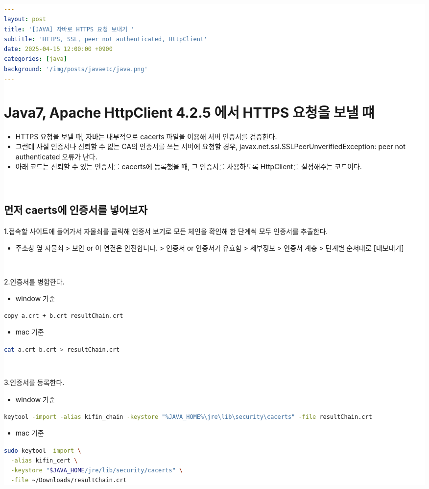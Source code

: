 ```yaml
---
layout: post
title: '[JAVA] 자바로 HTTPS 요청 보내기 '
subtitle: 'HTTPS, SSL, peer not authenticated, HttpClient'
date: 2025-04-15 12:00:00 +0900
categories: [java]
background: '/img/posts/javaetc/java.png'
---
```


# Java7, Apache HttpClient 4.2.5 에서 HTTPS 요청을 보낼 떄

- HTTPS 요청을 보낼 때, 자바는 내부적으로 cacerts 파일을 이용해 서버 인증서를 검증한다.
- 그런데 사설 인증서나 신뢰할 수 없는 CA의 인증서를 쓰는 서버에 요청할 경우, javax.net.ssl.SSLPeerUnverifiedException: peer not authenticated 오류가 난다.
- 아래 코드는 신뢰할 수 있는 인증서를 cacerts에 등록했을 때, 그 인증서를 사용하도록 HttpClient를 설정해주는 코드이다.

<br>

## 먼저 caerts에 인증서를 넣어보자

1.접속할 사이트에 들어가서 자물쇠를 클릭해 인증서 보기로 모든 체인을 확인해 한 단계씩 모두 인증서를 추출한다.

- 주소창 옆 자물쇠 > 보안 or 이 연결은 안전합니다. > 인증서 or 인증서가 유효함 > 세부정보 > 인증서 계층 > 단계별 순서대로 [내보내기]

<br>

2.인증서를 병합한다.

- window 기준

```bash
copy a.crt + b.crt resultChain.crt
```

- mac 기준

```bash
cat a.crt b.crt > resultChain.crt
```

<br>

3.인증서를 등록한다. 

- window 기준

```bash
keytool -import -alias kifin_chain -keystore "%JAVA_HOME%\jre\lib\security\cacerts" -file resultChain.crt
```

- mac 기준

```bash
sudo keytool -import \
  -alias kifin_cert \
  -keystore "$JAVA_HOME/jre/lib/security/cacerts" \
  -file ~/Downloads/resultChain.crt
```
